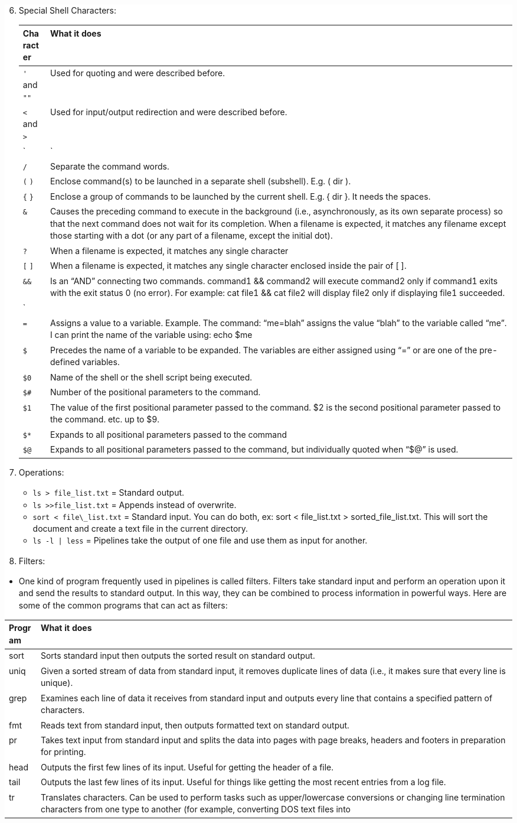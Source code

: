 6. Special Shell Characters:

   |Character|What it does |
   |:---|:---|
   |`'` and `""`| Used for quoting and were described before.|  
   |`<` and `>` | Used for input/output redirection and were described before.|  
   | `|` | Pipes the output of the command to the left of the pipe symbol &#8220;|&#8221; to the input of the command on the right of the pipe symbol. | 
   |`/` | Separate the command words. | 
   |`(` `)` | Enclose command(s) to be launched in a separate shell (subshell). E.g. ( dir ). | 
   |`{` `}` | Enclose a group of commands to be launched by the current shell. E.g. { dir }. It needs the spaces. | 
   |`&` | Causes the preceding command to execute in the background (i.e., asynchronously, as its own separate process) so that the next command does not wait for its completion. When a filename is expected, it matches any filename except those starting with a dot (or any part of a filename, except the initial dot).|  
   |`?` | When a filename is expected, it matches any single character | 
   |`[` `]`| When a filename is expected, it matches any single character enclosed inside the pair of [ ].|  
   |`&&` | Is an &#8220;AND&#8221; connecting two commands. command1 && command2 will execute command2 only if command1 exits with the exit status 0 (no error). For example: cat file1 && cat file2 will display file2 only if displaying file1 succeeded. | 
   | `||` | An &#8220;OR&#8221; connecting two commands. command1 || command2 will execute command2 only if command1 exits with the exit status of non-zero (with an error). For example: cat file1 || cat file2 will display file2 only if displaying file1 didn't succeed. | 
   |`=` | Assigns a value to a variable. Example. The command: &#8220;me=blah&#8221; assigns the value &#8220;blah&#8221; to the variable called &#8220;me&#8221;. I can print the name of the variable using: echo $me|
   |`$` |Precedes the name of a variable to be expanded. The variables are either assigned using &#8220;=&#8221; or are one of the pre-defined variables. | 
   |`$0` | Name of the shell or the shell script being executed.  |
   |`$#` | Number of the positional parameters to the command.|  
   |`$1` | The value of the first positional parameter passed to the command. $2 is the second positional parameter passed to the command. etc. up to $9. | 
   |`$*` | Expands to all positional parameters passed to the command | 
   |`$@` | Expands to all positional parameters passed to the command, but individually quoted when &#8220;$@&#8221; is used.|

7. Operations:

   - `ls > file_list.txt` = Standard output.  
   - `ls >>file_list.txt` = Appends instead of overwrite.  
   - `sort < file\_list.txt` = Standard input. You can do both, ex: sort < file\_list.txt > sorted\_file\_list.txt. This will sort the document and create a text file in the current directory.  
   - `ls -l | less` = Pipelines take the output of one file and use them as input for another.

8.  Filters:

   - One kind of program frequently used in pipelines is called filters. Filters take standard input and perform an operation upon it and send the results to standard output. In this way, they can be combined to process information in powerful ways. Here are some of the common programs that can act as filters:  
   
   |Program|What it does |
   |:---|:---|
   |sort | Sorts standard input then outputs the sorted result on standard output.|  
   |uniq | Given a sorted stream of data from standard input, it removes duplicate lines of data (i.e., it makes sure that every line is unique).|  
   |grep | Examines each line of data it receives from standard input and outputs every line that contains a specified pattern of characters.|  
   |fmt | Reads text from standard input, then outputs formatted text on standard output. | 
   |pr | Takes text input from standard input and splits the data into pages with page breaks, headers and footers in preparation for printing.|  
   |head | Outputs the first few lines of its input. Useful for getting the header of a file.|  
   |tail | Outputs the last few lines of its input. Useful for things like getting the most recent entries from a log file.| 
   |tr | Translates characters. Can be used to perform tasks such as upper/lowercase conversions or changing line termination characters from one type to another (for example, converting DOS text files into |Unix style text files). | 